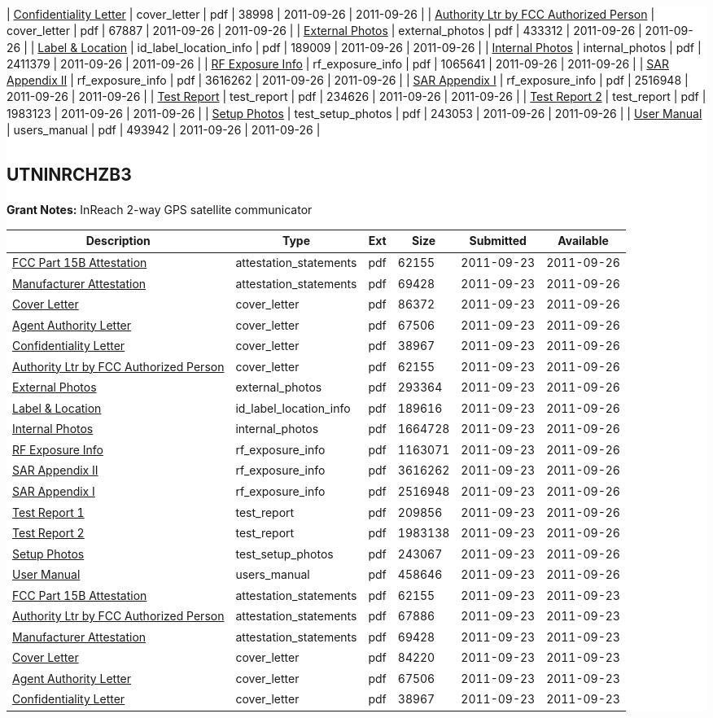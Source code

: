 | [Confidentiality Letter](UTNINRCHBT3/f453ea8c71bf8ca992990a9d479b963d/1548925.pdf) | cover_letter | pdf | 38998 | 2011-09-26 | 2011-09-26 |
| [Authority Ltr by FCC Authorized Person](UTNINRCHBT3/f453ea8c71bf8ca992990a9d479b963d/1548927.pdf) | cover_letter | pdf | 67887 | 2011-09-26 | 2011-09-26 |
| [External Photos](UTNINRCHBT3/f453ea8c71bf8ca992990a9d479b963d/1549055.pdf) | external_photos | pdf | 433312 | 2011-09-26 | 2011-09-26 |
| [Label & Location](UTNINRCHBT3/f453ea8c71bf8ca992990a9d479b963d/1549056.pdf) | id_label_location_info | pdf | 189009 | 2011-09-26 | 2011-09-26 |
| [Internal Photos](UTNINRCHBT3/f453ea8c71bf8ca992990a9d479b963d/1549057.pdf) | internal_photos | pdf | 2411379 | 2011-09-26 | 2011-09-26 |
| [RF Exposure Info](UTNINRCHBT3/f453ea8c71bf8ca992990a9d479b963d/1549058.pdf) | rf_exposure_info | pdf | 1065641 | 2011-09-26 | 2011-09-26 |
| [SAR Appendix II](UTNINRCHBT3/f453ea8c71bf8ca992990a9d479b963d/1547773.pdf) | rf_exposure_info | pdf | 3616262 | 2011-09-26 | 2011-09-26 |
| [SAR Appendix I](UTNINRCHBT3/f453ea8c71bf8ca992990a9d479b963d/1318718.pdf) | rf_exposure_info | pdf | 2516948 | 2011-09-26 | 2011-09-26 |
| [Test Report](UTNINRCHBT3/f453ea8c71bf8ca992990a9d479b963d/1549155.pdf) | test_report | pdf | 234626 | 2011-09-26 | 2011-09-26 |
| [Test Report 2](UTNINRCHBT3/f453ea8c71bf8ca992990a9d479b963d/1549166.pdf) | test_report | pdf | 1983123 | 2011-09-26 | 2011-09-26 |
| [Setup Photos](UTNINRCHBT3/f453ea8c71bf8ca992990a9d479b963d/1548934.pdf) | test_setup_photos | pdf | 243053 | 2011-09-26 | 2011-09-26 |
| [User Manual](UTNINRCHBT3/f453ea8c71bf8ca992990a9d479b963d/1548935.pdf) | users_manual | pdf | 493942 | 2011-09-26 | 2011-09-26 |
## UTNINRCHZB3
**Grant Notes:** InReach 2-way GPS satellite communicator

| Description | Type | Ext | Size | Submitted | Available |
| ----------- | ---- | --- | ---- | --------- | --------- |
| [FCC Part 15B Attestation](UTNINRCHZB3/0d4ce7b1c9bc819837b0d377cac3560e/1547675.pdf) | attestation_statements | pdf | 62155 | 2011-09-23 | 2011-09-26 |
| [Manufacturer Attestation](UTNINRCHZB3/0d4ce7b1c9bc819837b0d377cac3560e/1547770.pdf) | attestation_statements | pdf | 69428 | 2011-09-23 | 2011-09-26 |
| [Cover Letter](UTNINRCHZB3/0d4ce7b1c9bc819837b0d377cac3560e/1547811.pdf) | cover_letter | pdf | 86372 | 2011-09-23 | 2011-09-26 |
| [Agent Authority Letter](UTNINRCHZB3/0d4ce7b1c9bc819837b0d377cac3560e/1547673.pdf) | cover_letter | pdf | 67506 | 2011-09-23 | 2011-09-26 |
| [Confidentiality Letter](UTNINRCHZB3/0d4ce7b1c9bc819837b0d377cac3560e/1547674.pdf) | cover_letter | pdf | 38967 | 2011-09-23 | 2011-09-26 |
| [Authority Ltr by FCC Authorized Person](UTNINRCHZB3/0d4ce7b1c9bc819837b0d377cac3560e/1547675.pdf) | cover_letter | pdf | 62155 | 2011-09-23 | 2011-09-26 |
| [External Photos](UTNINRCHZB3/0d4ce7b1c9bc819837b0d377cac3560e/1547766.pdf) | external_photos | pdf | 293364 | 2011-09-23 | 2011-09-26 |
| [Label & Location](UTNINRCHZB3/0d4ce7b1c9bc819837b0d377cac3560e/1547767.pdf) | id_label_location_info | pdf | 189616 | 2011-09-23 | 2011-09-26 |
| [Internal Photos](UTNINRCHZB3/0d4ce7b1c9bc819837b0d377cac3560e/1547768.pdf) | internal_photos | pdf | 1664728 | 2011-09-23 | 2011-09-26 |
| [RF Exposure Info](UTNINRCHZB3/0d4ce7b1c9bc819837b0d377cac3560e/1547769.pdf) | rf_exposure_info | pdf | 1163071 | 2011-09-23 | 2011-09-26 |
| [SAR Appendix II](UTNINRCHZB3/0d4ce7b1c9bc819837b0d377cac3560e/1547773.pdf) | rf_exposure_info | pdf | 3616262 | 2011-09-23 | 2011-09-26 |
| [SAR Appendix I](UTNINRCHZB3/0d4ce7b1c9bc819837b0d377cac3560e/1318718.pdf) | rf_exposure_info | pdf | 2516948 | 2011-09-23 | 2011-09-26 |
| [Test Report 1](UTNINRCHZB3/0d4ce7b1c9bc819837b0d377cac3560e/1547821.pdf) | test_report | pdf | 209856 | 2011-09-23 | 2011-09-26 |
| [Test Report 2](UTNINRCHZB3/0d4ce7b1c9bc819837b0d377cac3560e/1547849.pdf) | test_report | pdf | 1983138 | 2011-09-23 | 2011-09-26 |
| [Setup Photos](UTNINRCHZB3/0d4ce7b1c9bc819837b0d377cac3560e/1547683.pdf) | test_setup_photos | pdf | 243067 | 2011-09-23 | 2011-09-26 |
| [User Manual](UTNINRCHZB3/0d4ce7b1c9bc819837b0d377cac3560e/1547684.pdf) | users_manual | pdf | 458646 | 2011-09-23 | 2011-09-26 |
| [FCC Part 15B Attestation](UTNINRCHZB3/57bcfe76ee0c98ea84589da204665046/1547675.pdf) | attestation_statements | pdf | 62155 | 2011-09-23 | 2011-09-23 |
| [Authority Ltr by FCC Authorized Person](UTNINRCHZB3/57bcfe76ee0c98ea84589da204665046/1547676.pdf) | attestation_statements | pdf | 67886 | 2011-09-23 | 2011-09-23 |
| [Manufacturer Attestation](UTNINRCHZB3/57bcfe76ee0c98ea84589da204665046/1547770.pdf) | attestation_statements | pdf | 69428 | 2011-09-23 | 2011-09-23 |
| [Cover Letter](UTNINRCHZB3/57bcfe76ee0c98ea84589da204665046/1547672.pdf) | cover_letter | pdf | 84220 | 2011-09-23 | 2011-09-23 |
| [Agent Authority Letter](UTNINRCHZB3/57bcfe76ee0c98ea84589da204665046/1547673.pdf) | cover_letter | pdf | 67506 | 2011-09-23 | 2011-09-23 |
| [Confidentiality Letter](UTNINRCHZB3/57bcfe76ee0c98ea84589da204665046/1547674.pdf) | cover_letter | pdf | 38967 | 2011-09-23 | 2011-09-23 |